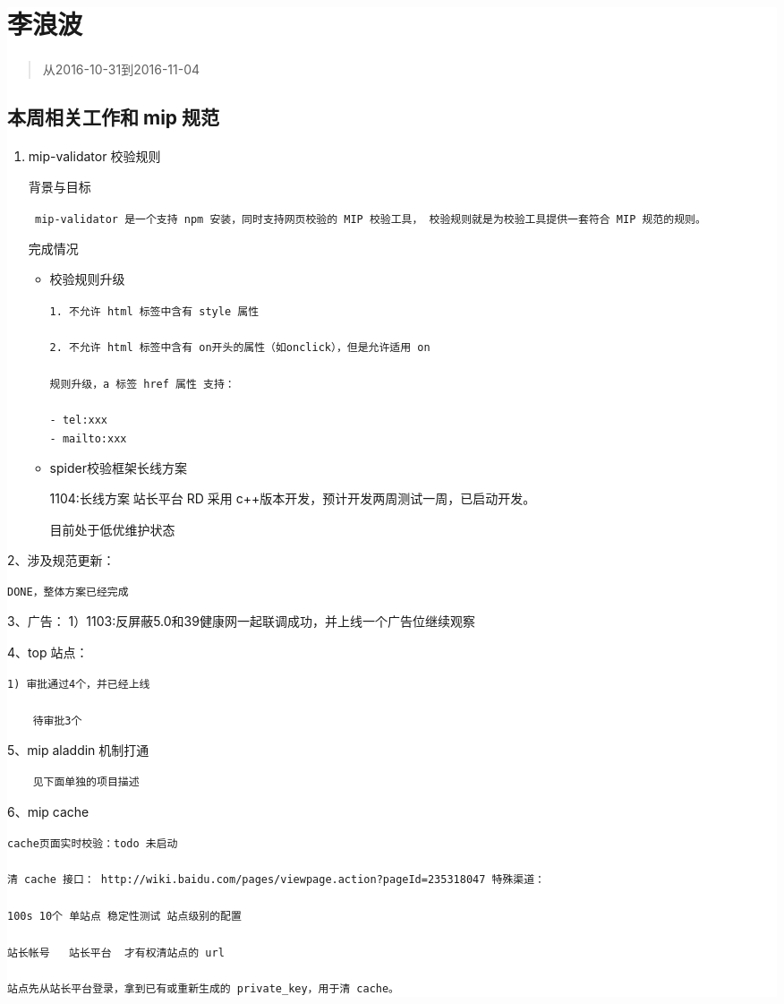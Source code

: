 # 李浪波

> 从2016-10-31到2016-11-04           

## 本周相关工作和 mip 规范

1. mip-validator 校验规则

    背景与目标

        mip-validator 是一个支持 npm 安装，同时支持网页校验的 MIP 校验工具， 校验规则就是为校验工具提供一套符合 MIP 规范的规则。

    完成情况

    - 校验规则升级

        ```
        1. 不允许 html 标签中含有 style 属性

        2. 不允许 html 标签中含有 on开头的属性（如onclick），但是允许适用 on

        规则升级，a 标签 href 属性 支持：

        - tel:xxx
        - mailto:xxx
        ```

    - spider校验框架长线方案

        1104:长线方案 站长平台 RD 采用 c++版本开发，预计开发两周测试一周，已启动开发。

        目前处于低优维护状态

2、涉及规范更新：
    
    DONE，整体方案已经完成

3、广告：
    1）1103:反屏蔽5.0和39健康网一起联调成功，并上线一个广告位继续观察

4、top 站点：

    1) 审批通过4个，并已经上线

        待审批3个

5、mip aladdin 机制打通

        见下面单独的项目描述

6、mip cache
    
    cache页面实时校验：todo 未启动  

    清 cache 接口： http://wiki.baidu.com/pages/viewpage.action?pageId=235318047 特殊渠道：

    100s 10个 单站点 稳定性测试 站点级别的配置

    站长帐号   站长平台  才有权清站点的 url 

    站点先从站长平台登录，拿到已有或重新生成的 private_key，用于清 cache。
